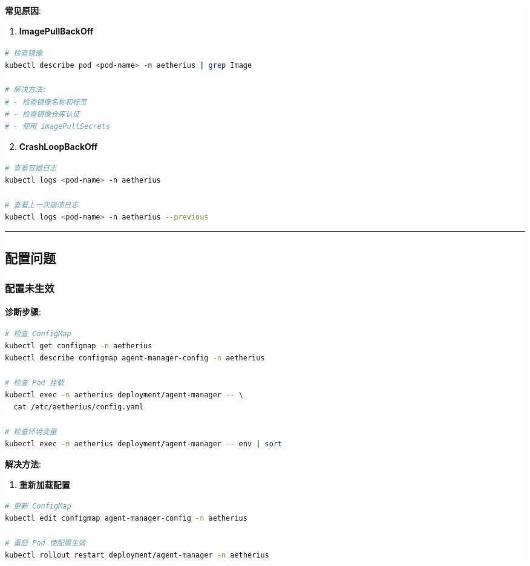 **常见原因**:

1. **ImagePullBackOff**

```bash
# 检查镜像
kubectl describe pod <pod-name> -n aetherius | grep Image

# 解决方法:
# - 检查镜像名称和标签
# - 检查镜像仓库认证
# - 使用 imagePullSecrets
```

2. **CrashLoopBackOff**

```bash
# 查看容器日志
kubectl logs <pod-name> -n aetherius

# 查看上一次崩溃日志
kubectl logs <pod-name> -n aetherius --previous
```

---

## 配置问题

### 配置未生效

**诊断步骤**:

```bash
# 检查 ConfigMap
kubectl get configmap -n aetherius
kubectl describe configmap agent-manager-config -n aetherius

# 检查 Pod 挂载
kubectl exec -n aetherius deployment/agent-manager -- \
  cat /etc/aetherius/config.yaml

# 检查环境变量
kubectl exec -n aetherius deployment/agent-manager -- env | sort
```

**解决方法**:

1. **重新加载配置**

```bash
# 更新 ConfigMap
kubectl edit configmap agent-manager-config -n aetherius

# 重启 Pod 使配置生效
kubectl rollout restart deployment/agent-manager -n aetherius
```
